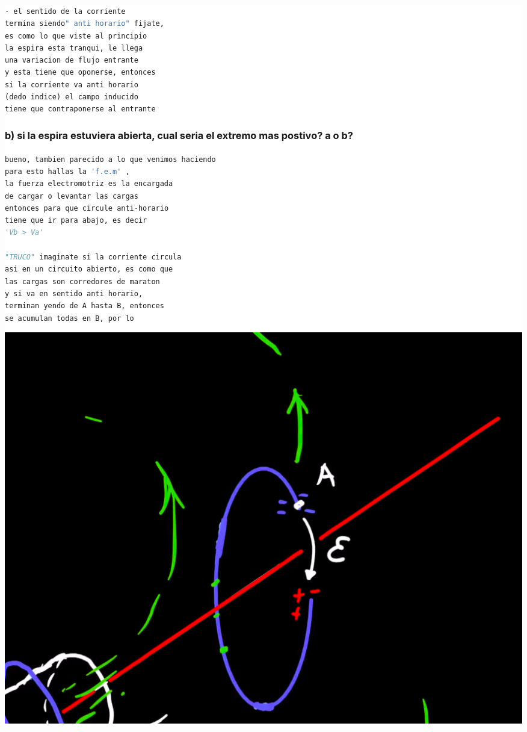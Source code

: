 ```python
- el sentido de la corriente
termina siendo" anti horario" fijate, 
es como lo que viste al principio
la espira esta tranqui, le llega
una variacion de flujo entrante
y esta tiene que oponerse, entonces
si la corriente va anti horario
(dedo indice) el campo inducido
tiene que contraponerse al entrante
```
### **b) si la espira estuviera abierta, cual seria el extremo mas postivo? a o b?**
```python
bueno, tambien parecido a lo que venimos haciendo
para esto hallas la 'f.e.m' ,  
la fuerza electromotriz es la encargada
de cargar o levantar las cargas
entonces para que circule anti-horario
tiene que ir para abajo, es decir
'Vb > Va'

"TRUCO" imaginate si la corriente circula
asi en un circuito abierto, es como que 
las cargas son corredores de maraton 
y si va en sentido anti horario, 
terminan yendo de A hasta B, entonces
se acumulan todas en B, por lo 
```
![](images/2022-01-19-13-55-39.png)
